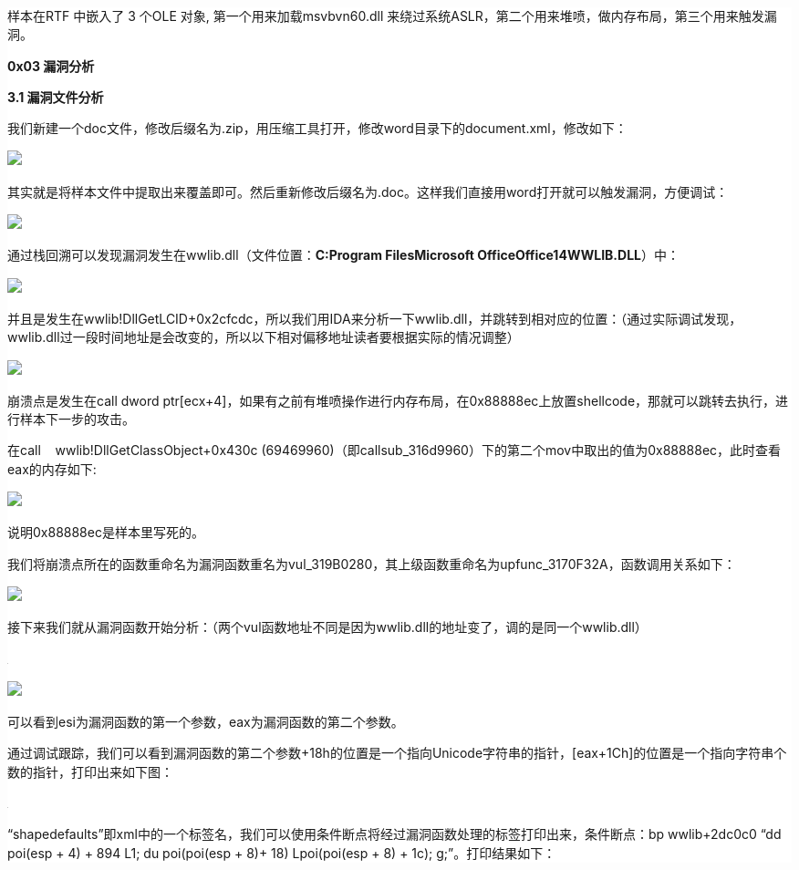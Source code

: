 样本在RTF 中嵌入了 3 个OLE 对象, 第一个用来加载msvbvn60.dll 来绕过系统ASLR，第二个用来堆喷，做内存布局，第三个用来触发漏洞。



**0x03 漏洞分析**

**3.1 漏洞文件分析**

我们新建一个doc文件，修改后缀名为.zip，用压缩工具打开，修改word目录下的document.xml，修改如下：

[![](https://p1.ssl.qhimg.com/t0125582ad1290063f4.png)](https://p1.ssl.qhimg.com/t0125582ad1290063f4.png)

其实就是将样本文件中提取出来覆盖即可。然后重新修改后缀名为.doc。这样我们直接用word打开就可以触发漏洞，方便调试：

[![](https://p3.ssl.qhimg.com/t01a153a5500a2c393a.png)](https://p3.ssl.qhimg.com/t01a153a5500a2c393a.png)

通过栈回溯可以发现漏洞发生在wwlib.dll（文件位置：**C:Program FilesMicrosoft OfficeOffice14WWLIB.DLL**）中：

[![](https://p4.ssl.qhimg.com/t01914d5f435d4c2619.png)](https://p4.ssl.qhimg.com/t01914d5f435d4c2619.png)

并且是发生在wwlib!DllGetLCID+0x2cfcdc，所以我们用IDA来分析一下wwlib.dll，并跳转到相对应的位置：（通过实际调试发现，wwlib.dll过一段时间地址是会改变的，所以以下相对偏移地址读者要根据实际的情况调整）

[![](https://p1.ssl.qhimg.com/t01a4a6a5ba184bef63.png)](https://p1.ssl.qhimg.com/t01a4a6a5ba184bef63.png)

崩溃点是发生在call dword ptr[ecx+4]，如果有之前有堆喷操作进行内存布局，在0x88888ec上放置shellcode，那就可以跳转去执行，进行样本下一步的攻击。

在call    wwlib!DllGetClassObject+0x430c (69469960)（即callsub_316d9960）下的第二个mov中取出的值为0x88888ec，此时查看eax的内存如下:

[![](https://p0.ssl.qhimg.com/t0109e65b931404754e.png)](https://p0.ssl.qhimg.com/t0109e65b931404754e.png)

说明0x88888ec是样本里写死的。

我们将崩溃点所在的函数重命名为漏洞函数重名为vul_319B0280，其上级函数重命名为upfunc_3170F32A，函数调用关系如下：

[![](https://p0.ssl.qhimg.com/t01e341e9a8c86ae1e4.png)](https://p0.ssl.qhimg.com/t01e341e9a8c86ae1e4.png)

接下来我们就从漏洞函数开始分析：（两个vul函数地址不同是因为wwlib.dll的地址变了，调的是同一个wwlib.dll）

[![](data:image/png;base64,iVBORw0KGgoAAAANSUhEUgAAAAEAAAABCAYAAAAfFcSJAAAAAXNSR0IArs4c6QAAAARnQU1BAACxjwv8YQUAAAAJcEhZcwAADsQAAA7EAZUrDhsAAAANSURBVBhXYzh8+PB/AAffA0nNPuCLAAAAAElFTkSuQmCC)](https://p1.ssl.qhimg.com/t01ad4342c8bf713c72.png)

[![](https://p5.ssl.qhimg.com/t015a4ac9e8604624e6.png)](https://p5.ssl.qhimg.com/t015a4ac9e8604624e6.png)

可以看到esi为漏洞函数的第一个参数，eax为漏洞函数的第二个参数。

通过调试跟踪，我们可以看到漏洞函数的第二个参数+18h的位置是一个指向Unicode字符串的指针，[eax+1Ch]的位置是一个指向字符串个数的指针，打印出来如下图：

[![](data:image/png;base64,iVBORw0KGgoAAAANSUhEUgAAAAEAAAABCAYAAAAfFcSJAAAAAXNSR0IArs4c6QAAAARnQU1BAACxjwv8YQUAAAAJcEhZcwAADsQAAA7EAZUrDhsAAAANSURBVBhXYzh8+PB/AAffA0nNPuCLAAAAAElFTkSuQmCC)](https://p2.ssl.qhimg.com/t01d1a5a14cd7a0e62b.png)

“shapedefaults”即xml中的一个标签名，我们可以使用条件断点将经过漏洞函数处理的标签打印出来，条件断点：bp wwlib+2dc0c0 “dd poi(esp + 4) + 894 L1; du poi(poi(esp + 8)+ 18) Lpoi(poi(esp + 8) + 1c); g;”。打印结果如下：
